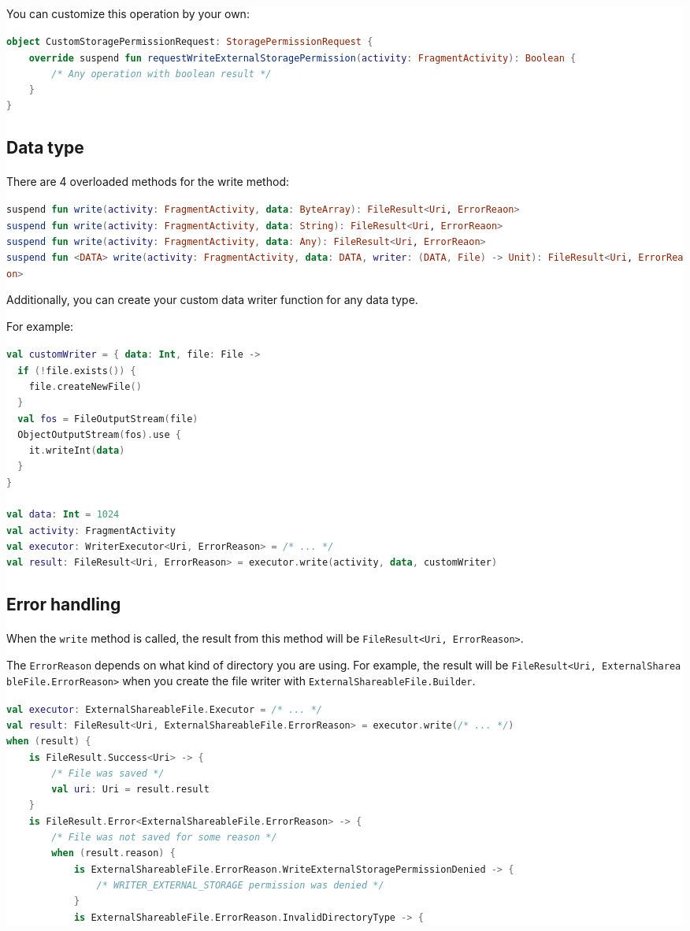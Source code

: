 You can customize this operation by your own:

```kotlin
object CustomStoragePermissionRequest: StoragePermissionRequest {
    override suspend fun requestWriteExternalStoragePermission(activity: FragmentActivity): Boolean {
        /* Any operation with boolean result */
    }
}
```

## Data type

There are 4 overloaded methods for the write method:

```kotlin
suspend fun write(activity: FragmentActivity, data: ByteArray): FileResult<Uri, ErrorReaon>
suspend fun write(activity: FragmentActivity, data: String): FileResult<Uri, ErrorReaon>
suspend fun write(activity: FragmentActivity, data: Any): FileResult<Uri, ErrorReaon>
suspend fun <DATA> write(activity: FragmentActivity, data: DATA, writer: (DATA, File) -> Unit): FileResult<Uri, ErrorReaon>
```

Additionally, you can create your custom data writer function for any data type.

For example:

```kotlin
val customWriter = { data: Int, file: File ->
  if (!file.exists()) {
    file.createNewFile()
  }
  val fos = FileOutputStream(file)
  ObjectOutputStream(fos).use {
    it.writeInt(data)
  }
}

val data: Int = 1024
val activity: FragmentActivity
val executor: WriterExecutor<Uri, ErrorReason> = /* ... */
val result: FileResult<Uri, ErrorReason> = executor.write(activity, data, customWriter)
```

## Error handling

When the `write` method is called, the result from this method will be `FileResult<Uri, ErrorReason>`.

The `ErrorReason` depends on what kind of directory you are using. For example, the result will be `FileResult<Uri, ExternalShareableFile.ErrorReason>` when you create the file writer with `ExternalShareableFile.Builder`.

```kotlin
val executor: ExternalShareableFile.Executor = /* ... */
val result: FileResult<Uri, ExternalShareableFile.ErrorReason> = executor.write(/* ... */)
when (result) {
    is FileResult.Success<Uri> -> {
        /* File was saved */
        val uri: Uri = result.result
    }
    is FileResult.Error<ExternalShareableFile.ErrorReason> -> {
        /* File was not saved for some reason */
        when (result.reason) {
            is ExternalShareableFile.ErrorReason.WriteExternalStoragePermissionDenied -> {
                /* WRITER_EXTERNAL_STORAGE permission was denied */
            }
            is ExternalShareableFile.ErrorReason.InvalidDirectoryType -> {
```